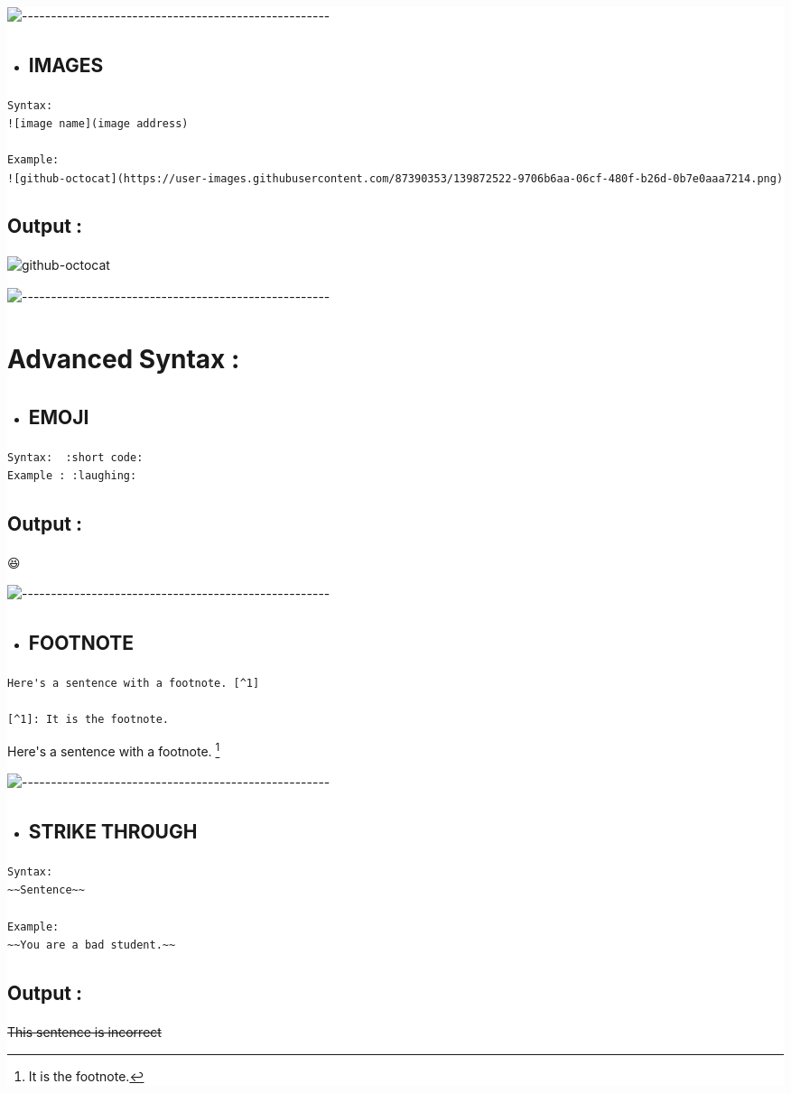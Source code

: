 ![-----------------------------------------------------](https://raw.githubusercontent.com/andreasbm/readme/master/assets/lines/rainbow.png)
- ## IMAGES
```
Syntax:
![image name](image address)

Example:
![github-octocat](https://user-images.githubusercontent.com/87390353/139872522-9706b6aa-06cf-480f-b26d-0b7e0aaa7214.png)
```
## Output :
![github-octocat](https://user-images.githubusercontent.com/87390353/139872522-9706b6aa-06cf-480f-b26d-0b7e0aaa7214.png)

![-----------------------------------------------------](https://raw.githubusercontent.com/andreasbm/readme/master/assets/lines/rainbow.png)
# Advanced Syntax :
- ## EMOJI
```
Syntax:  :short code:
Example : :laughing:

```
## Output :
:laughing:

![-----------------------------------------------------](https://raw.githubusercontent.com/andreasbm/readme/master/assets/lines/rainbow.png)
- ## FOOTNOTE
```
Here's a sentence with a footnote. [^1]

[^1]: It is the footnote.
```
Here's a sentence with a footnote. [^1]
[^1]: It is the footnote.

![-----------------------------------------------------](https://raw.githubusercontent.com/andreasbm/readme/master/assets/lines/rainbow.png)

- ## STRIKE THROUGH
```
Syntax:
~~Sentence~~

Example:
~~You are a bad student.~~
```
## Output :

~~This sentence is incorrect~~

